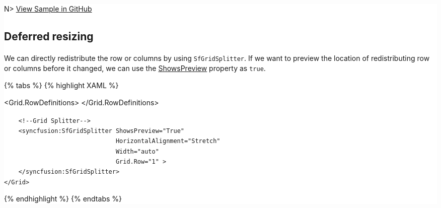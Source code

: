 N> [View Sample in GitHub](https://github.com/SyncfusionExamples/syncfusion-gridsplitter-control-examples/tree/master/Samples/Custom-Gripper)

## Deferred resizing

We can directly redistribute the row or columns by using `SfGridSplitter`. If we want to preview the location of redistributing row or columns before it changed, we can use the [ShowsPreview](https://help.syncfusion.com/cr/wpf/Syncfusion.Windows.Controls.Input.SfGridSplitter.html) property as `true`.

{% tabs %}
{% highlight XAML %}

<Border
    Margin="10"
    BorderBrush="DarkGray"
    BorderThickness="1">
    <Grid>
        <Grid.RowDefinitions>
            <RowDefinition />
            <RowDefinition Height="auto" />
            <RowDefinition />
        </Grid.RowDefinitions>
        <TextBlock Grid.Row="0" 
                   HorizontalAlignment="Center"
                   VerticalAlignment="Center"
                   TextAlignment="Center"
                   Text="Panel 1">
        </TextBlock>
        <TextBlock Grid.Row="2"
                   HorizontalAlignment="Center" 
                   VerticalAlignment="Center" 
                   TextAlignment="Center"
                   Text="Panel 2">
        </TextBlock>

        <!--Grid Splitter-->
        <syncfusion:SfGridSplitter ShowsPreview="True"
                                   HorizontalAlignment="Stretch"
                                   Width="auto"
                                   Grid.Row="1" >
        </syncfusion:SfGridSplitter>
    </Grid>
</Border>

{% endhighlight %}
{% endtabs %}
